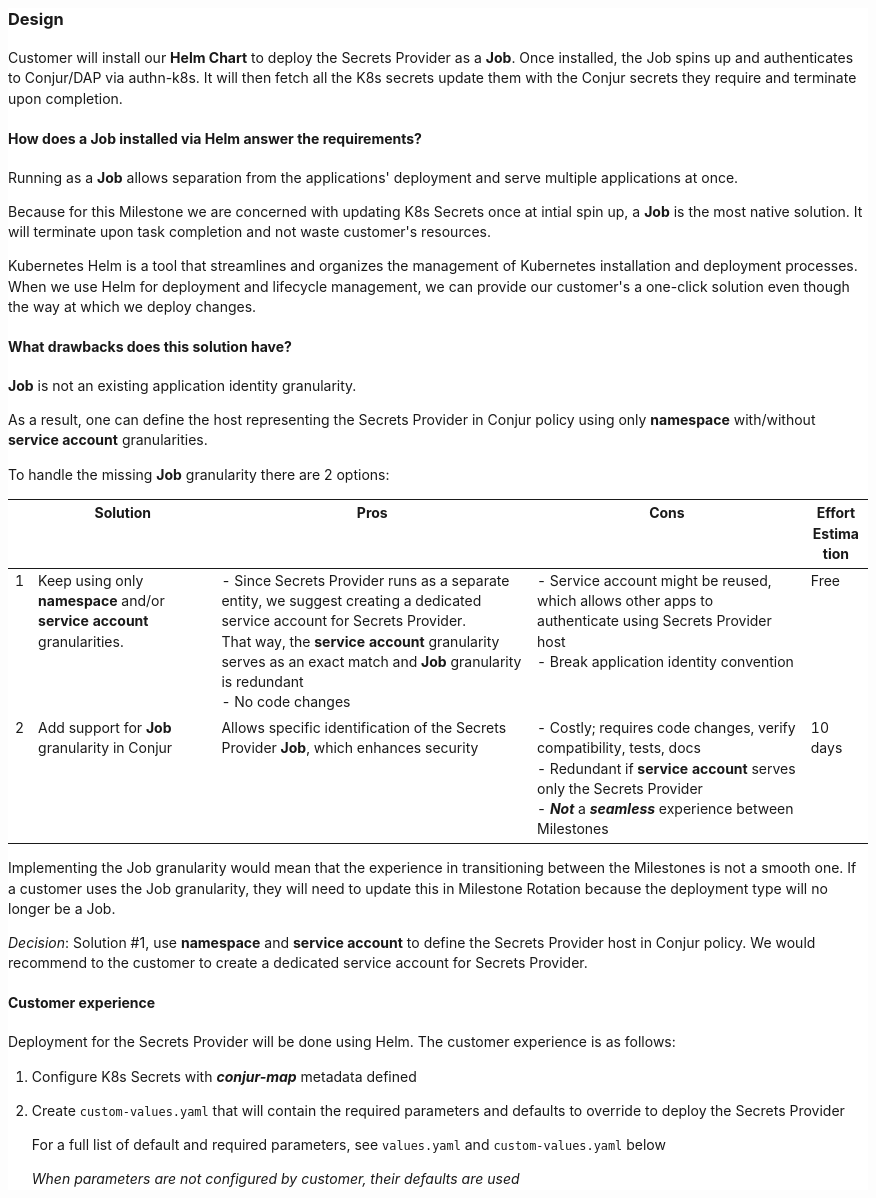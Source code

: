 ### Design

Customer will install our **Helm Chart** to deploy the Secrets Provider as a **Job**. Once installed, the Job spins up and authenticates to Conjur/DAP via authn-k8s.
It will then fetch all the K8s secrets update them with the Conjur secrets they require and terminate upon completion.

#### How does a Job installed via Helm answer the requirements?

Running as a **Job** allows separation from the applications' deployment and serve multiple applications at once. 

Because for this Milestone we are concerned with updating K8s Secrets once at intial spin up, a **Job** is the most native solution. It will terminate upon task completion and not waste customer's resources.

Kubernetes Helm is a tool that streamlines and organizes the management of Kubernetes installation and deployment processes. When we use Helm for deployment and lifecycle management, we can provide our customer's a one-click solution even though the way at which we deploy changes.

#### What drawbacks does this solution have?

**Job** is not an existing application identity granularity.

As a result, one can define the host representing the Secrets Provider in Conjur policy using only **namespace** with/without **service account** granularities.

To handle the missing **Job** granularity there are 2 options:

|      | Solution                                                     | Pros                                                         | Cons                                                         | Effort Estimation |
| ---- | ------------------------------------------------------------ | ------------------------------------------------------------ | ------------------------------------------------------------ | ----------------- |
| 1    | Keep using only **namespace** and/or **service account** granularities. | \- Since Secrets Provider runs as a separate entity, we suggest creating a dedicated service account for Secrets Provider.<br />That way, the **service account** granularity serves as an exact match and **Job** granularity is redundant<br />- No code changes | \- Service account might be reused, which allows other apps to authenticate using Secrets Provider host<br />- Break application identity convention | Free              |
| 2    | Add support for **Job** granularity in Conjur                | Allows specific identification of the Secrets Provider **Job**, which enhances security | \- Costly; requires code changes, verify compatibility, tests, docs<br />- Redundant if **service account** serves only the Secrets Provider<br />- ***Not*** a ***seamless*** experience between Milestones | 10 days           |

Implementing the Job granularity would mean that the experience in transitioning between the Milestones is not a smooth one. If a customer uses the Job granularity, they will need to update this in Milestone Rotation because the deployment type will no longer be a Job. 

*Decision*: Solution #1, use **namespace** and **service account** to define the Secrets Provider host in Conjur policy. We would recommend to the customer to create a dedicated service account for Secrets Provider.

#### Customer experience

Deployment for the Secrets Provider will be done using Helm. The customer experience is as follows:

1. Configure K8s Secrets with ***conjur-map*** metadata defined

2. Create `custom-values.yaml` that will contain the required parameters and defaults to override to deploy the Secrets Provider 

   For a full list of default and required parameters, see `values.yaml` and `custom-values.yaml` below

   *When parameters are not configured by customer, their defaults are used*
